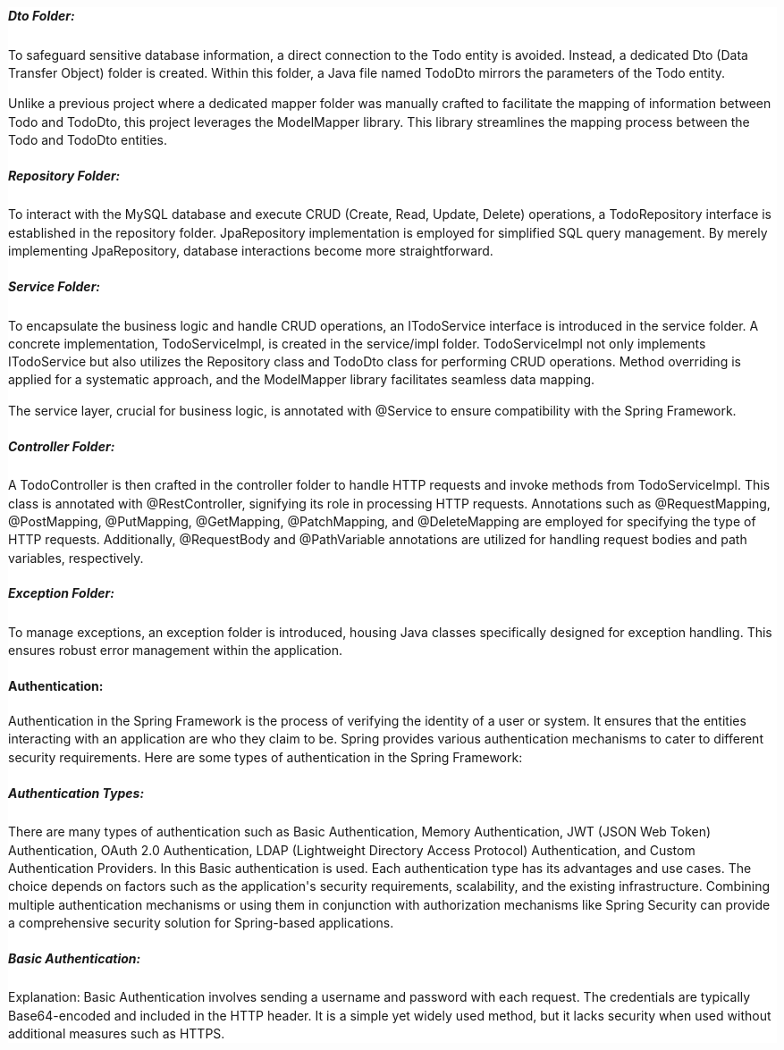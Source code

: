 ##### Dto Folder:
To safeguard sensitive database information, a direct connection to the Todo entity is avoided. Instead, a dedicated Dto (Data Transfer Object) folder is created. Within this folder, a Java file named TodoDto mirrors the parameters of the Todo entity.

Unlike a previous project where a dedicated mapper folder was manually crafted to facilitate the mapping of information between Todo and TodoDto, this project leverages the ModelMapper library. This library streamlines the mapping process between the Todo and TodoDto entities.

##### Repository Folder:
To interact with the MySQL database and execute CRUD (Create, Read, Update, Delete) operations, a TodoRepository interface is established in the repository folder. JpaRepository implementation is employed for simplified SQL query management. By merely implementing JpaRepository, database interactions become more straightforward.

##### Service Folder:
To encapsulate the business logic and handle CRUD operations, an ITodoService interface is introduced in the service folder. A concrete implementation, TodoServiceImpl, is created in the service/impl folder. TodoServiceImpl not only implements ITodoService but also utilizes the Repository class and TodoDto class for performing CRUD operations. Method overriding is applied for a systematic approach, and the ModelMapper library facilitates seamless data mapping.

The service layer, crucial for business logic, is annotated with @Service to ensure compatibility with the Spring Framework.

##### Controller Folder:
A TodoController is then crafted in the controller folder to handle HTTP requests and invoke methods from TodoServiceImpl. This class is annotated with @RestController, signifying its role in processing HTTP requests. Annotations such as @RequestMapping, @PostMapping, @PutMapping, @GetMapping, @PatchMapping, and @DeleteMapping are employed for specifying the type of HTTP requests. Additionally, @RequestBody and @PathVariable annotations are utilized for handling request bodies and path variables, respectively.

##### Exception Folder:
To manage exceptions, an exception folder is introduced, housing Java classes specifically designed for exception handling. This ensures robust error management within the application.

#### Authentication:
Authentication in the Spring Framework is the process of verifying the identity of a user or system. It ensures that the entities interacting with an application are who they claim to be. Spring provides various authentication mechanisms to cater to different security requirements. Here are some types of authentication in the Spring Framework:

##### Authentication Types:
There are many types of authentication such as Basic Authentication, Memory Authentication, JWT (JSON Web Token) Authentication, OAuth 2.0 Authentication, LDAP (Lightweight Directory Access Protocol) Authentication, and Custom Authentication Providers. In this Basic authentication is used. Each authentication type has its advantages and use cases. The choice depends on factors such as the application's security requirements, scalability, and the existing infrastructure. Combining multiple authentication mechanisms or using them in conjunction with authorization mechanisms like Spring Security can provide a comprehensive security solution for Spring-based applications.

##### Basic Authentication:
Explanation: Basic Authentication involves sending a username and password with each request. The credentials are typically Base64-encoded and included in the HTTP header. It is a simple yet widely used method, but it lacks security when used without additional measures such as HTTPS.
